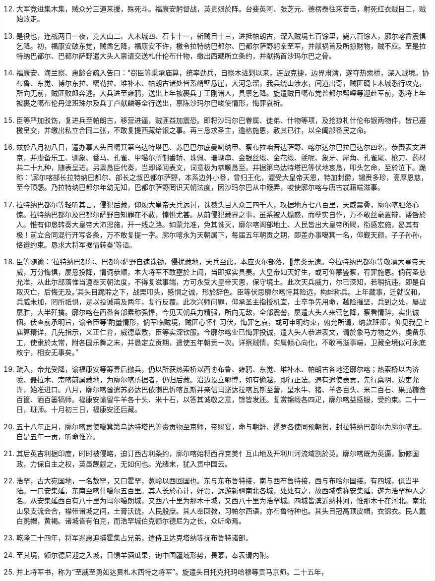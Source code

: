 12. <span id="列传三百十六_属国四-12"></span>
大军竞进集木集，贼众分三道来援，殊死斗。福康安躬督战，英贵殒於阵。台斐英阿、张芝元、德楞泰往来奋击，射死红衣贼目二，贼始败走。

13. <span id="列传三百十六_属国四-13"></span>
是役也，连战两日一夜，克大山二、大木城四、石卡十一，斩贼目十三，进抵帕朗古，深入贼境七百馀里，毙六百馀人，廓尔喀酋震惧乞降。初，福康安破东觉，贼酋乞降，福康安不许，檄令拉特纳巴都尔、巴都尔萨野躬亲至军，并献祸首及所掠财物，贼不应。至是拉特纳巴都尔、巴都尔萨野遣大头人禀请交送札什伦布什物，缴出西藏所立条约，并献祸首沙玛尔巴之骨。

14. <span id="列传三百十六_属国四-14"></span>
福康安、海兰察、惠龄合疏入告曰：“窃臣等秉承庙算，统率劲兵，自察木进剿以来，连战克捷，边界肃清，遂夺热索桥，深入贼境。协布鲁、东觉、博尔东拉、噶勒拉、堆补木、帕朗古诸处皆系峭壁悬崖，大河急溜，我兵绕山涉水，间道出奇，贼匪碉卡木城悉行攻克，所向无前，贼匪败衄奔逃。大兵进至雍鸦，送出上年被裹兵丁王刚诸人，具禀乞降。旋遣贼目噶布党普都尔帮哩等迎赴军前，悉将上年被裹之噶布伦丹津班珠尔及兵丁卢献麟等全行送出，禀陈沙玛尔巴唆使情形，悔罪哀祈。

15. <span id="列传三百十六_属国四-15"></span>
臣等严加驳饬，复进兵至帕朗古，移营进逼，贼匪益加震恐。即将沙玛尔巴眷属、徒弟、什物等项，及抢掠札什伦布银两物件，皆已遵檄呈交，并缴出私立合同二张，不敢复提西藏给银之事。再三恳求圣主，逾格施恩，赦其已往，以全阖部番民之命。

16. <span id="列传三百十六_属国四-16"></span>
兹於八月初八日，遣办事大头目噶箕第乌达特塔巴、苏巴巴尔底曼喇纳甲、察布拉咱音达萨野、喀尔达尔巴拉巴达尔四名，恭赍表文进京，并虔备乐工、驯象、番马、孔雀、甲噶尔所制番轿、珠佩、珊瑚串、金银丝缎、金花缎、氈呢、象牙、犀角、孔雀尾、枪刀、药材共二十九种，随表呈进。另禀恳臣代奏，当即译阅表文，词意极为恭顺恳至。并据第乌达特塔巴等伏地哀恳，叩头乞命，至於泣下。跪称：‘廓尔喀部长拉特纳巴都尔、部长之叔巴都尔萨野，本系边外小番，曾归王化，渥受大皇帝天恩，特加封爵，锡赉多珍，高厚恩慈，至今顶感。乃拉特纳巴都尔年幼无知，巴都尔萨野罔识天朝法度，因沙玛尔巴从中簸弄，唆使廓尔喀与唐古忒藉端滋事。

17. <span id="列传三百十六_属国四-17"></span>
拉特纳巴都尔等轻听其言，侵犯后藏，仰烦大皇帝天兵远讨，诛戮头目人众三四千人，攻据地方七八百里，天威震叠，廓尔喀胆落心惊。拉特纳巴都尔及巴都尔萨野自知罪在不赦，惶惧尤甚。从前侵犯藏界之事，虽系被人煽惑，而孽实自作，万不敢丝毫置辩，诿咎於人。惟有仰恳转奏大皇帝大沛恩施，开一线之路。如蒙允准，免其诛灭，廓尔喀阖部地土、人民皆出大皇帝所赐，衔感宏施，曷其有极！前立合同混行开写各条，万不敢复提一字。廓尔喀永为天朝属下，每届五年朝贡之期，即差办事噶箕一名，仰觐天颜，子子孙孙，恪遵约束。恳求大将军据情转奏’等语。

18. <span id="列传三百十六_属国四-18"></span>
臣等随谕：‘拉特纳巴都尔、巴都尔萨野自速诛锄，侵扰藏地，天兵至此，本应灭尔部落，焦类无遗。今拉特纳巴都尔等敬凛大皇帝天威，万分悔惧，屡恳投降，情词恭顺，本大将军不敢壅於上闻，当即据实具奏。大皇帝如天好生，或可仰蒙鉴察，宥罪施恩。倘荷圣慈允准，从此尔部落惟当遵奉天朝法度，不得复滋事端，方可永受大皇帝天恩，保守境土。此次天兵威力，尔已深知，若稍抗违，即是自取灭亡，后悔无及。’其头目跪聆之下，战栗叩头，感惧之诚，形於辞色。臣等伏思廓尔喀恃其险远，构衅称兵。上年藏事，迁就议和，兵威未加，罔所祇惧，是以投诚甫及两年，复行反覆。此次兴师问罪，仰承圣主指授机宜，士卒争先用命，越险摧坚，兵到之处，屡战屡胜，大半歼擒。廓尔喀在西番各部素称强悍，今见天朝兵力精强，所向无敌，全部震詟，屡遣大头人来营乞降，察看情辞，实出诚悃。伏查前承明旨，谕令臣等‘酌量情形，倘军临贼境，贼匪心怀忄习伏，悔罪乞哀，或可申明约束，俯允所请，纳款班师’。仰见我皇上庙算精详，几先指示，义正仁育，威德覃敷，臣等实深钦服。今廓尔喀业已悔罪投诚，遣大头人恭进表文，请於象马方物之外，虔备乐工，使隶於太常，附各国乐舞之末，并恳定立贡期，遣使五年朝贡一次。详察贼情，实属倾心向化，不敢再滋事端，卫藏全境似可永底敉宁，相安无事矣。”

19. <span id="列传三百十六_属国四-19"></span>
疏入，帝允受降，谕福康安等筹善后撤兵，仍以所获热索桥以西协布鲁、雍鸦、东觉、堆补木、帕朗古各地还廓尔喀；热索桥以内济咙、聂拉木、宗喀前属藏地，为廓尔喀所据者，仍归后藏。沿边设立鄂博，如有偷越，即行正法。遇有遣使表贡，先行禀明，边吏允许，始准进口。八月，廓尔喀酋遣苏必达巴依喇巴忻喀瓦斯并亲信玛泌达拉喀瓦斯至营，呈水牛、猪、羊各百头、米二百石、果品糖食百筐、酒百篓犒师。福康安谕留牛羊各十头、米十石，以答其诚敬之意，馀皆发还。复赏锦缎各四疋，廓尔喀益感服，受约束。二十一日，班师。十月初三日，福康安还后藏。

20. <span id="列传三百十六_属国四-20"></span>
五十八年正月，廓尔喀贡使噶箕第乌达特塔巴等赍贡物至京师，帝赐宴，命与朝鲜、暹罗各使同预朝贺，封拉特纳巴都尔为廓尔喀王。自是五年一贡，听命惟谨。

21. <span id="列传三百十六_属国四-21"></span>
其后英吉利据印度，时时被侵略，迫订西古利条约，廓尔喀始将西界克美忄互山地及开利川河流域割於英。廓尔喀既为英逼，勤修国政，力保自主之权，英虽觊觎之，无如何也。光绪末，犹入贡中国云。

22. <span id="列传三百十六_属国四-22"></span>
浩罕，古大宛国地，一名敖罕，又曰霍罕，葱岭以西回国也。东与东布鲁特接，南与西布鲁特接，西与布哈尔国接。有四城，俱当平陆。一曰安集延，东南至喀什噶尔五百里。其人长於心计，好贾，远游新疆南北各城，处处有之，故西域盛称安集延，遂为浩罕种人之名。从安集延西百有八十里为玛尔噶朗城，又西八十里为那木干城，又西八十里为浩罕城。四城皆滨近纳林河，惟那木干在河北。南北山泉支流会合，襟带诸城之间，土膏沃饶，人民殷庶。其人奉回教，习帕尔西语，亦布鲁特种也。其头目冠高顶皮帽，衣锦衣。民人戴白氈帽，黄褐。诸城皆有伯克，而浩罕城伯克额尔德尼为之长，众听命焉。

23. <span id="列传三百十六_属国四-23"></span>
乾隆二十四年，将军兆惠追捕霍集占兄弟，遣侍卫达克塔纳等抚布鲁特诸部。

24. <span id="列传三百十六_属国四-24"></span>
至其境，额尔德尼迎之入城，日馈羊酒瓜果，询中国疆域形势，畏慕，奉表请内附。

25. <span id="列传三百十六_属国四-25"></span>
并上将军书，称为“至威至勇如达赉札木西特之将军”。旋遣头目托克托玛哈穆等贡马京师。二十五年，
